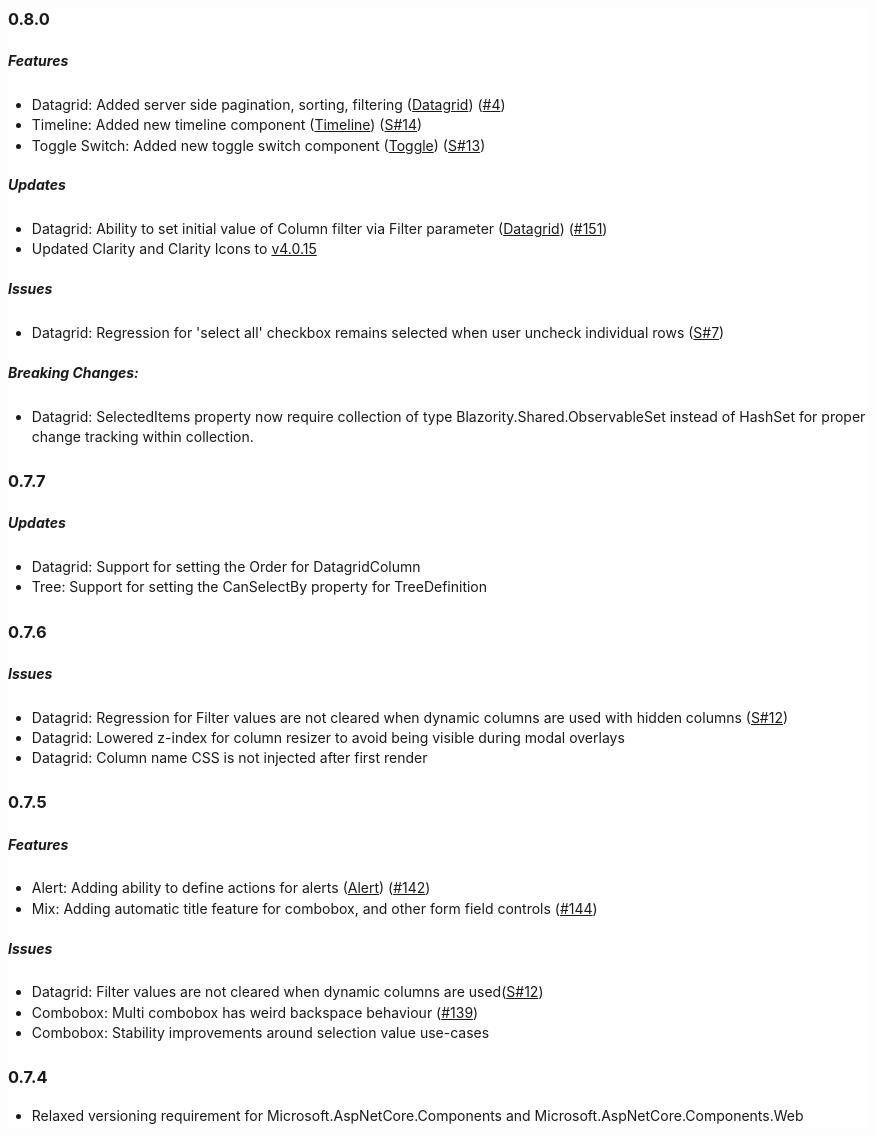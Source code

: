 ### 0.8.0
##### Features
- Datagrid: Added server side pagination, sorting, filtering ([Datagrid](/datagrid/server-side)) ([#4](https://github.com/karan-kang/blazority/issues/4))
- Timeline: Added new timeline component ([Timeline](/timeline)) ([S#14](https://github.com/blazority/support/issues/14))
- Toggle Switch: Added new toggle switch component ([Toggle](/toggle)) ([S#13](https://github.com/blazority/support/issues/13))

##### Updates
- Datagrid: Ability to set initial value of Column filter via Filter parameter ([Datagrid](/datagrid)) ([#151](https://github.com/karan-kang/blazority/issues/151))
- Updated Clarity and Clarity Icons to [v4.0.15](https://github.com/vmware/clarity/commits/v4.0.15)

##### Issues
- Datagrid: Regression for 'select all' checkbox remains selected when user uncheck individual rows ([S#7](https://github.com/blazority/support/issues/7))

##### Breaking Changes:
- Datagrid: SelectedItems property now require collection of type Blazority.Shared.ObservableSet<T> instead of HashSet<T> for proper change tracking within collection.

### 0.7.7
##### Updates
- Datagrid: Support for setting the Order for DatagridColumn
- Tree: Support for setting the CanSelectBy property for TreeDefinition

### 0.7.6
##### Issues
- Datagrid: Regression for Filter values are not cleared when dynamic columns are used with hidden columns ([S#12](https://github.com/blazority/support/issues/12))
- Datagrid: Lowered z-index for column resizer to avoid being visible during modal overlays
- Datagrid: Column name CSS is not injected after first render


### 0.7.5
##### Features
- Alert: Adding ability to define actions for alerts ([Alert](/alerts)) ([#142](https://github.com/karan-kang/blazority/issues/142))
- Mix: Adding automatic title feature for combobox, and other form field controls ([#144](https://github.com/karan-kang/blazority/issues/144))

##### Issues
- Datagrid: Filter values are not cleared when dynamic columns are used([S#12](https://github.com/blazority/support/issues/12))
- Combobox: Multi combobox has weird backspace behaviour ([#139](https://github.com/karan-kang/blazority/issues/139))
- Combobox: Stability improvements around selection value use-cases

### 0.7.4
- Relaxed versioning requirement for Microsoft.AspNetCore.Components and Microsoft.AspNetCore.Components.Web
